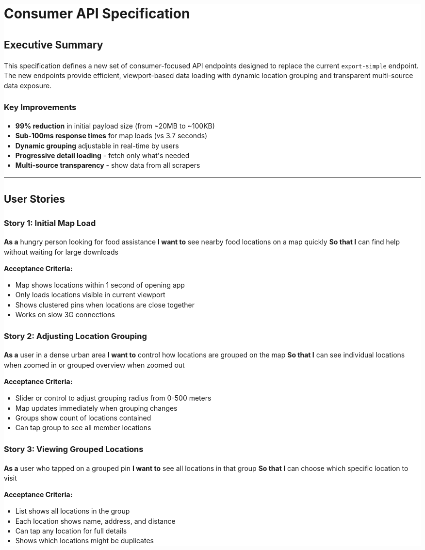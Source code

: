 # Consumer API Specification

## Executive Summary

This specification defines a new set of consumer-focused API endpoints designed to replace the current `export-simple` endpoint. The new endpoints provide efficient, viewport-based data loading with dynamic location grouping and transparent multi-source data exposure.

### Key Improvements
- **99% reduction** in initial payload size (from ~20MB to ~100KB)
- **Sub-100ms response times** for map loads (vs 3.7 seconds)
- **Dynamic grouping** adjustable in real-time by users
- **Progressive detail loading** - fetch only what's needed
- **Multi-source transparency** - show data from all scrapers

---

## User Stories

### Story 1: Initial Map Load
**As a** hungry person looking for food assistance
**I want to** see nearby food locations on a map quickly
**So that I** can find help without waiting for large downloads

**Acceptance Criteria:**
- Map shows locations within 1 second of opening app
- Only loads locations visible in current viewport
- Shows clustered pins when locations are close together
- Works on slow 3G connections

### Story 2: Adjusting Location Grouping
**As a** user in a dense urban area
**I want to** control how locations are grouped on the map
**So that I** can see individual locations when zoomed in or grouped overview when zoomed out

**Acceptance Criteria:**
- Slider or control to adjust grouping radius from 0-500 meters
- Map updates immediately when grouping changes
- Groups show count of locations contained
- Can tap group to see all member locations

### Story 3: Viewing Grouped Locations
**As a** user who tapped on a grouped pin
**I want to** see all locations in that group
**So that I** can choose which specific location to visit

**Acceptance Criteria:**
- List shows all locations in the group
- Each location shows name, address, and distance
- Can tap any location for full details
- Shows which locations might be duplicates
